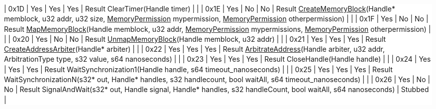 | 0x1D | Yes      | Yes     | Yes      | Result ClearTimer(Handle timer)                                                                                                                                                                                                                                              |                                                                                                                                                                                                                                                   |
| 0x1E | Yes      | No      | No       | Result [CreateMemoryBlock](Memory_Management "wikilink")(Handle\* memblock, u32 addr, u32 size, [MemoryPermission](Memory_Management#enum_MemoryPermission "wikilink") mypermission, [MemoryPermission](Memory_Management#enum_MemoryPermission "wikilink") otherpermission) |                                                                                                                                                                                                                                                   |
| 0x1F | Yes      | No      | No       | Result [MapMemoryBlock](Memory_Management "wikilink")(Handle memblock, u32 addr, [MemoryPermission](Memory_Management#enum_MemoryPermission "wikilink") mypermissions, [MemoryPermission](Memory_Management#enum_MemoryPermission "wikilink") otherpermission)               |                                                                                                                                                                                                                                                   |
| 0x20 | Yes      | No      | No       | Result [UnmapMemoryBlock](Memory_Management "wikilink")(Handle memblock, u32 addr)                                                                                                                                                                                           |                                                                                                                                                                                                                                                   |
| 0x21 | Yes      | Yes     | Yes      | Result [CreateAddressArbiter](Multi-threading#Address_Arbiters "wikilink")(Handle\* arbiter)                                                                                                                                                                                 |                                                                                                                                                                                                                                                   |
| 0x22 | Yes      | Yes     | Yes      | Result [ArbitrateAddress](Multi-threading#Address_Arbiters "wikilink")(Handle arbiter, u32 addr, ArbitrationType type, s32 value, s64 nanoseconds)                                                                                                                           |                                                                                                                                                                                                                                                   |
| 0x23 | Yes      | Yes     | Yes      | Result CloseHandle(Handle handle)                                                                                                                                                                                                                                            |                                                                                                                                                                                                                                                   |
| 0x24 | Yes      | Yes     | Yes      | Result WaitSynchronization1(Handle handle, s64 timeout_nanoseconds)                                                                                                                                                                                                          |                                                                                                                                                                                                                                                   |
| 0x25 | Yes      | Yes     | Yes      | Result WaitSynchronizationN(s32\* out, Handle\* handles, s32 handlecount, bool waitAll, s64 timeout_nanoseconds)                                                                                                                                                             |                                                                                                                                                                                                                                                   |
| 0x26 | Yes      | No      | No       | Result SignalAndWait(s32\* out, Handle signal, Handle\* handles, s32 handleCount, bool waitAll, s64 nanoseconds)                                                                                                                                                             | Stubbed                                                                                                                                                                                                                                           |
